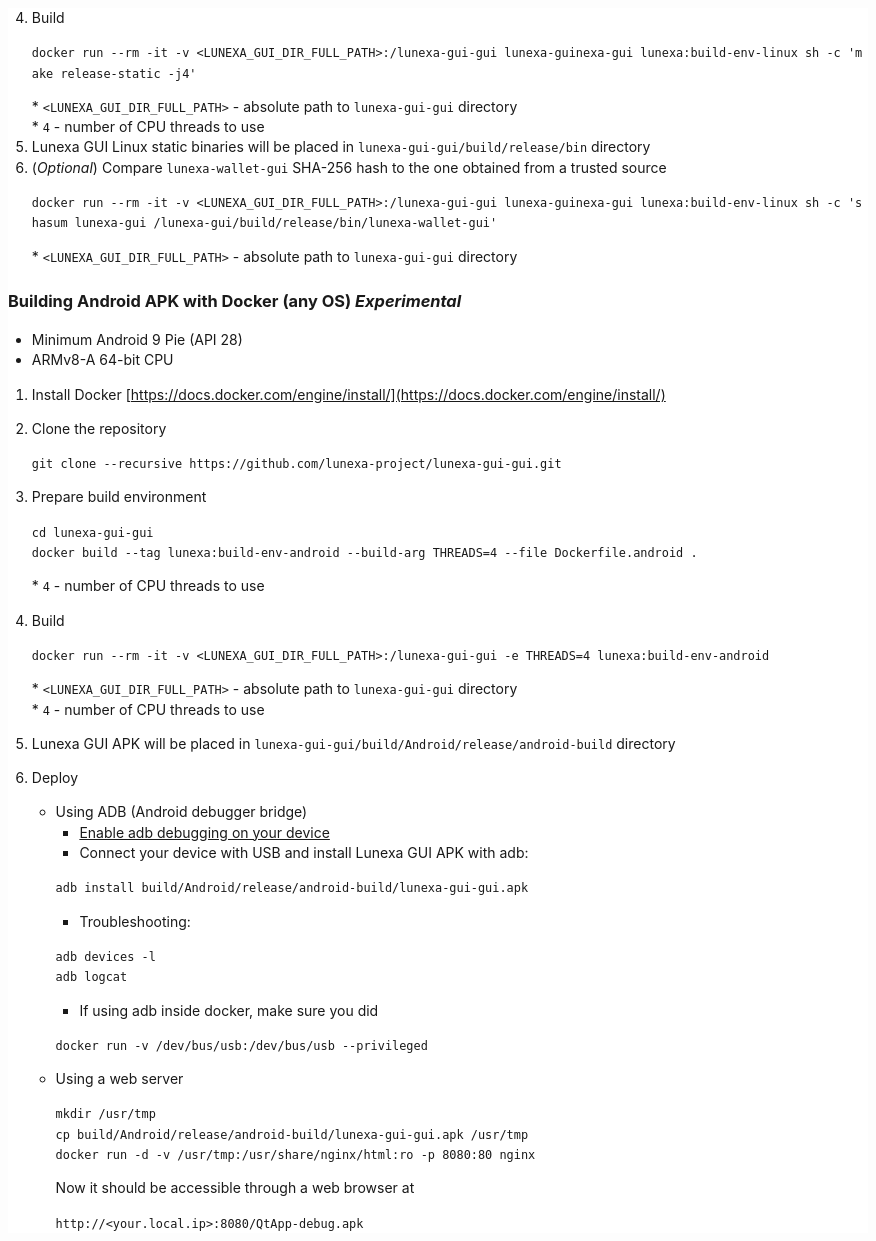 4. Build
   ```
   docker run --rm -it -v <LUNEXA_GUI_DIR_FULL_PATH>:/lunexa-gui-gui lunexa-guinexa-gui lunexa:build-env-linux sh -c 'make release-static -j4'
   ```
   \* `<LUNEXA_GUI_DIR_FULL_PATH>` - absolute path to `lunexa-gui-gui` directory  
   \* `4` - number of CPU threads to use
5. Lunexa GUI Linux static binaries will be placed in  `lunexa-gui-gui/build/release/bin` directory
6. (*Optional*) Compare `lunexa-wallet-gui` SHA-256 hash to the one obtained from a trusted source
   ```
   docker run --rm -it -v <LUNEXA_GUI_DIR_FULL_PATH>:/lunexa-gui-gui lunexa-guinexa-gui lunexa:build-env-linux sh -c 'shasum lunexa-gui /lunexa-gui/build/release/bin/lunexa-wallet-gui'
   ```
   \* `<LUNEXA_GUI_DIR_FULL_PATH>` - absolute path to `lunexa-gui-gui` directory  

### Building Android APK with Docker (any OS) *Experimental*
 - Minimum Android 9 Pie (API 28)
 - ARMv8-A 64-bit CPU
1. Install Docker [https://docs.docker.com/engine/install/](https://docs.docker.com/engine/install/)
2. Clone the repository
   ```
   git clone --recursive https://github.com/lunexa-project/lunexa-gui-gui.git
   ```
3. Prepare build environment
   ```
   cd lunexa-gui-gui
   docker build --tag lunexa:build-env-android --build-arg THREADS=4 --file Dockerfile.android .
   ```
   \* `4` - number of CPU threads to use

4. Build
   ```
   docker run --rm -it -v <LUNEXA_GUI_DIR_FULL_PATH>:/lunexa-gui-gui -e THREADS=4 lunexa:build-env-android
   ```
   \* `<LUNEXA_GUI_DIR_FULL_PATH>` - absolute path to `lunexa-gui-gui` directory  
   \* `4` - number of CPU threads to use
5. Lunexa GUI APK will be placed in  `lunexa-gui-gui/build/Android/release/android-build` directory
6. Deploy
   * Using ADB (Android debugger bridge)
     - [Enable adb debugging on your device](https://developer.android.com/studio/command-line/adb.html#Enabling)
      * Connect your device with USB and install Lunexa GUI APK with adb:
      ```
      adb install build/Android/release/android-build/lunexa-gui-gui.apk
      ```
      * Troubleshooting:
      ```
      adb devices -l
      adb logcat
      ```
      * If using adb inside docker, make sure you did
      ```
      docker run -v /dev/bus/usb:/dev/bus/usb --privileged
      ```
   * Using a web server
      ```
      mkdir /usr/tmp
      cp build/Android/release/android-build/lunexa-gui-gui.apk /usr/tmp
      docker run -d -v /usr/tmp:/usr/share/nginx/html:ro -p 8080:80 nginx
      ```
      Now it should be accessible through a web browser at
      ```
      http://<your.local.ip>:8080/QtApp-debug.apk